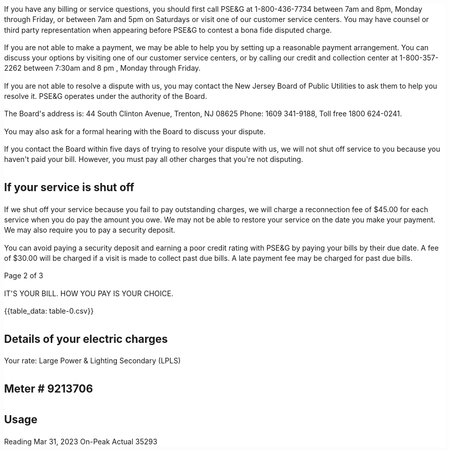 If you have any billing or service questions, you should first call PSE\&G at 1-800-436-7734 between 7am and 8pm, Monday through Friday, or between 7am and 5pm on Saturdays or visit one of our customer service centers. You may have counsel or third party representation when appearing before PSE\&G to contest a bona fide disputed charge.

If you are not able to make a payment, we may be able to help you by setting up a reasonable payment arrangement. You can discuss your options by visiting one of our customer service centers, or by calling our credit and collection center at 1-800-357-2262 between 7:30am and 8 pm , Monday through Friday.

If you are not able to resolve a dispute with us, you may contact the New Jersey Board of Public Utilities to ask them to help you resolve it. PSE\&G operates under the authority of the Board.

The Board's address is:
44 South Clinton Avenue,
Trenton, NJ 08625
Phone: 1609 341-9188,
Toll free 1800 624-0241.

You may also ask for a formal hearing with the Board to discuss your dispute.

If you contact the Board within five days of trying to resolve your dispute with us, we will not shut off service to you because you haven't paid your bill. However, you must pay all other charges that you're not disputing.

## If your service is shut off

If we shut off your service because you fail to pay outstanding charges, we will charge a reconnection fee of $\$ 45.00$ for each service when you do pay the amount you owe. We may not be able to restore your service on the date you make your payment. We may also require you to pay a security deposit.

You can avoid paying a security deposit and earning a poor credit rating with PSE\&G by paying your bills by their due date. A fee of $\$ 30.00$ will be charged if a visit is made to collect past due bills. A late payment fee may be charged for past due bills.

Page 2 of 3

IT'S YOUR BILL. HOW YOU PAY IS YOUR CHOICE.

{{table_data: table-0.csv}}


## Details of your electric charges

Your rate: Large Power \& Lighting Secondary (LPLS)

## Meter \# 9213706

## Usage

Reading Mar 31, 2023
On-Peak Actual
35293
